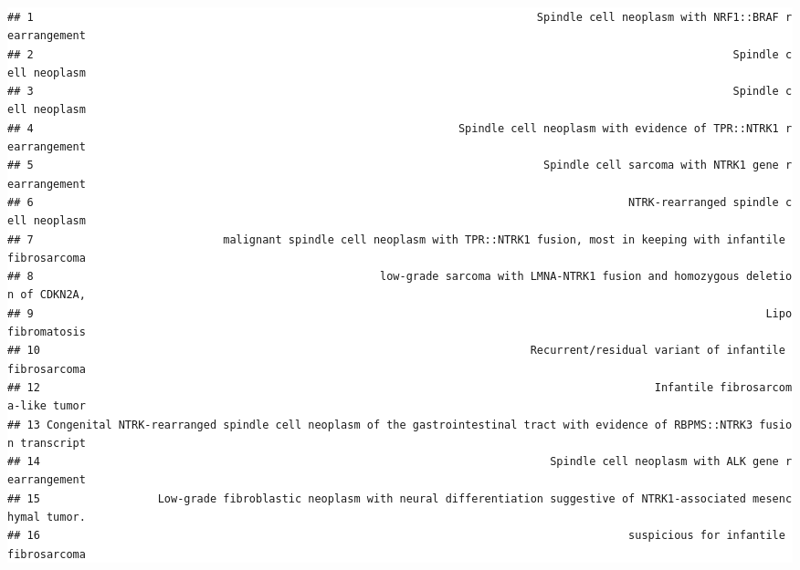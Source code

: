    ## 1                                                                             Spindle cell neoplasm with NRF1::BRAF rearrangement
    ## 2                                                                                                           Spindle cell neoplasm
    ## 3                                                                                                           Spindle cell neoplasm
    ## 4                                                                 Spindle cell neoplasm with evidence of TPR::NTRK1 rearrangement
    ## 5                                                                              Spindle cell sarcoma with NTRK1 gene rearrangement
    ## 6                                                                                           NTRK-rearranged spindle cell neoplasm
    ## 7                             malignant spindle cell neoplasm with TPR::NTRK1 fusion, most in keeping with infantile fibrosarcoma
    ## 8                                                     low-grade sarcoma with LMNA-NTRK1 fusion and homozygous deletion of CDKN2A,
    ## 9                                                                                                                Lipofibromatosis
    ## 10                                                                           Recurrent/residual variant of infantile fibrosarcoma
    ## 12                                                                                              Infantile fibrosarcoma-like tumor
    ## 13 Congenital NTRK-rearranged spindle cell neoplasm of the gastrointestinal tract with evidence of RBPMS::NTRK3 fusion transcript
    ## 14                                                                              Spindle cell neoplasm with ALK gene rearrangement
    ## 15                  Low-grade fibroblastic neoplasm with neural differentiation suggestive of NTRK1-associated mesenchymal tumor.
    ## 16                                                                                          suspicious for infantile fibrosarcoma